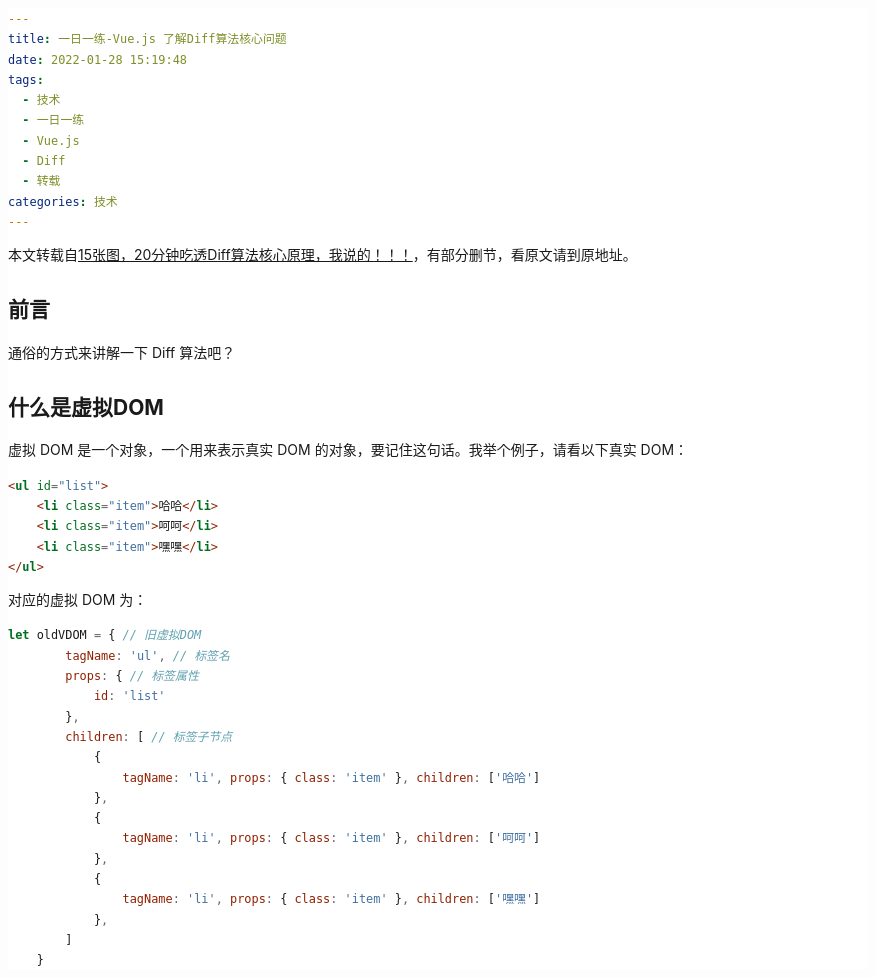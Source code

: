 ```yaml
---
title: 一日一练-Vue.js 了解Diff算法核心问题
date: 2022-01-28 15:19:48
tags:
  - 技术
  - 一日一练
  - Vue.js
  - Diff
  - 转载
categories: 技术
---
```


本文转载自[15张图，20分钟吃透Diff算法核心原理，我说的！！！](https://juejin.cn/post/6994959998283907102)，有部分删节，看原文请到原地址。

## 前言
通俗的方式来讲解一下 Diff 算法吧？

## 什么是虚拟DOM

虚拟 DOM 是一个对象，一个用来表示真实 DOM 的对象，要记住这句话。我举个例子，请看以下真实 DOM：
```html
<ul id="list">
    <li class="item">哈哈</li>
    <li class="item">呵呵</li>
    <li class="item">嘿嘿</li>
</ul>
```



对应的虚拟 DOM 为：
```js
let oldVDOM = { // 旧虚拟DOM
        tagName: 'ul', // 标签名
        props: { // 标签属性
            id: 'list'
        },
        children: [ // 标签子节点
            {
                tagName: 'li', props: { class: 'item' }, children: ['哈哈']
            },
            {
                tagName: 'li', props: { class: 'item' }, children: ['呵呵']
            },
            {
                tagName: 'li', props: { class: 'item' }, children: ['嘿嘿']
            },
        ]
    }
```
